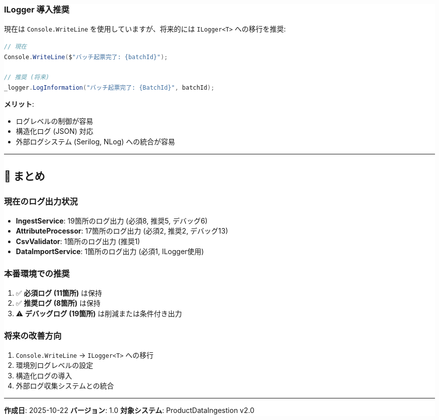 ### ILogger 導入推奨

現在は `Console.WriteLine` を使用していますが、将来的には `ILogger<T>` への移行を推奨:

```csharp
// 現在
Console.WriteLine($"バッチ起票完了: {batchId}");

// 推奨 (将来)
_logger.LogInformation("バッチ起票完了: {BatchId}", batchId);
```

**メリット**:
- ログレベルの制御が容易
- 構造化ログ (JSON) 対応
- 外部ログシステム (Serilog, NLog) への統合が容易

---

## 📝 まとめ

### 現在のログ出力状況

- **IngestService**: 19箇所のログ出力 (必須8, 推奨5, デバッグ6)
- **AttributeProcessor**: 17箇所のログ出力 (必須2, 推奨2, デバッグ13)
- **CsvValidator**: 1箇所のログ出力 (推奨1)
- **DataImportService**: 1箇所のログ出力 (必須1, ILogger使用)

### 本番環境での推奨

1. ✅ **必須ログ (11箇所)** は保持
2. ✅ **推奨ログ (8箇所)** は保持
3. ⚠️ **デバッグログ (19箇所)** は削減または条件付き出力

### 将来の改善方向

1. `Console.WriteLine` → `ILogger<T>` への移行
2. 環境別ログレベルの設定
3. 構造化ログの導入
4. 外部ログ収集システムとの統合

---

**作成日**: 2025-10-22
**バージョン**: 1.0
**対象システム**: ProductDataIngestion v2.0
